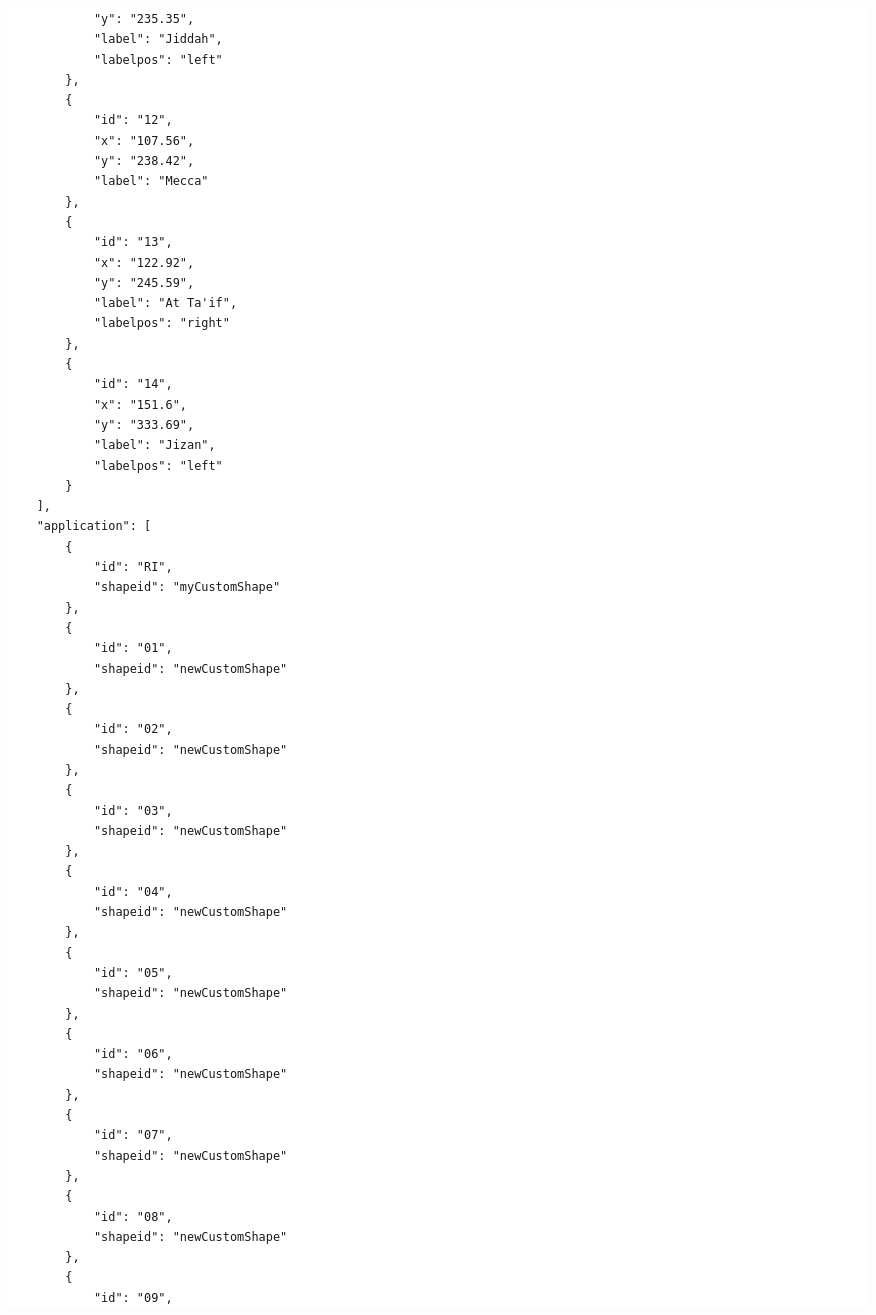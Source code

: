                 "y": "235.35",
                "label": "Jiddah",
                "labelpos": "left"
            },
            {
                "id": "12",
                "x": "107.56",
                "y": "238.42",
                "label": "Mecca"
            },
            {
                "id": "13",
                "x": "122.92",
                "y": "245.59",
                "label": "At Ta'if",
                "labelpos": "right"
            },
            {
                "id": "14",
                "x": "151.6",
                "y": "333.69",
                "label": "Jizan",
                "labelpos": "left"
            }
        ],
        "application": [
            {
                "id": "RI",
                "shapeid": "myCustomShape"
            },
            {
                "id": "01",
                "shapeid": "newCustomShape"
            },
            {
                "id": "02",
                "shapeid": "newCustomShape"
            },
            {
                "id": "03",
                "shapeid": "newCustomShape"
            },
            {
                "id": "04",
                "shapeid": "newCustomShape"
            },
            {
                "id": "05",
                "shapeid": "newCustomShape"
            },
            {
                "id": "06",
                "shapeid": "newCustomShape"
            },
            {
                "id": "07",
                "shapeid": "newCustomShape"
            },
            {
                "id": "08",
                "shapeid": "newCustomShape"
            },
            {
                "id": "09",